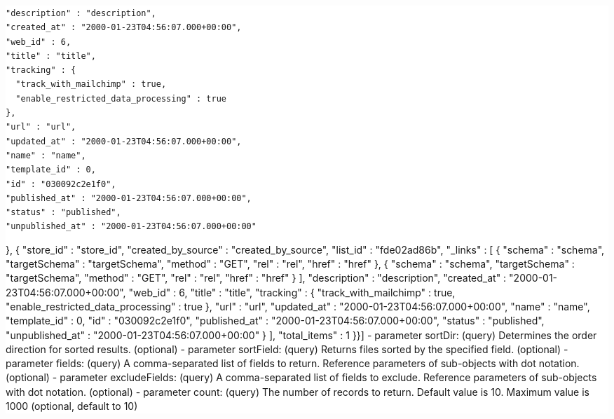     "description" : "description",
    "created_at" : "2000-01-23T04:56:07.000+00:00",
    "web_id" : 6,
    "title" : "title",
    "tracking" : {
      "track_with_mailchimp" : true,
      "enable_restricted_data_processing" : true
    },
    "url" : "url",
    "updated_at" : "2000-01-23T04:56:07.000+00:00",
    "name" : "name",
    "template_id" : 0,
    "id" : "030092c2e1f0",
    "published_at" : "2000-01-23T04:56:07.000+00:00",
    "status" : "published",
    "unpublished_at" : "2000-01-23T04:56:07.000+00:00"
  }, {
    "store_id" : "store_id",
    "created_by_source" : "created_by_source",
    "list_id" : "fde02ad86b",
    "_links" : [ {
      "schema" : "schema",
      "targetSchema" : "targetSchema",
      "method" : "GET",
      "rel" : "rel",
      "href" : "href"
    }, {
      "schema" : "schema",
      "targetSchema" : "targetSchema",
      "method" : "GET",
      "rel" : "rel",
      "href" : "href"
    } ],
    "description" : "description",
    "created_at" : "2000-01-23T04:56:07.000+00:00",
    "web_id" : 6,
    "title" : "title",
    "tracking" : {
      "track_with_mailchimp" : true,
      "enable_restricted_data_processing" : true
    },
    "url" : "url",
    "updated_at" : "2000-01-23T04:56:07.000+00:00",
    "name" : "name",
    "template_id" : 0,
    "id" : "030092c2e1f0",
    "published_at" : "2000-01-23T04:56:07.000+00:00",
    "status" : "published",
    "unpublished_at" : "2000-01-23T04:56:07.000+00:00"
  } ],
  "total_items" : 1
}}]
     - parameter sortDir: (query) Determines the order direction for sorted results. (optional)
     - parameter sortField: (query) Returns files sorted by the specified field. (optional)
     - parameter fields: (query) A comma-separated list of fields to return. Reference parameters of sub-objects with dot notation. (optional)
     - parameter excludeFields: (query) A comma-separated list of fields to exclude. Reference parameters of sub-objects with dot notation. (optional)
     - parameter count: (query) The number of records to return. Default value is 10. Maximum value is 1000 (optional, default to 10)
